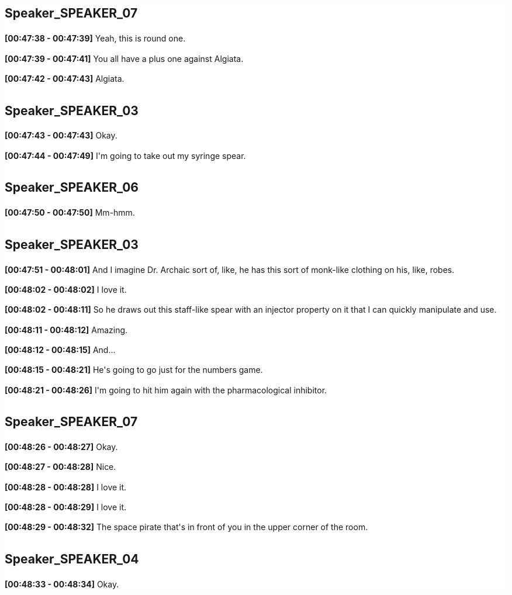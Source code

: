 
## Speaker_SPEAKER_07

**[00:47:38 - 00:47:39]** Yeah, this is round one.

**[00:47:39 - 00:47:41]** You all have a plus one against Algiata.

**[00:47:42 - 00:47:43]** Algiata.


## Speaker_SPEAKER_03

**[00:47:43 - 00:47:43]** Okay.

**[00:47:44 - 00:47:49]** I'm going to take out my syringe spear.


## Speaker_SPEAKER_06

**[00:47:50 - 00:47:50]** Mm-hmm.


## Speaker_SPEAKER_03

**[00:47:51 - 00:48:01]** And I imagine Dr. Archaic sort of, like, he has this sort of monk-like clothing on his, like, robes.

**[00:48:02 - 00:48:02]** I love it.

**[00:48:02 - 00:48:11]** So he draws out this staff-like spear with an injector property on it that I can quickly manipulate and use.

**[00:48:11 - 00:48:12]** Amazing.

**[00:48:12 - 00:48:15]** And...

**[00:48:15 - 00:48:21]** He's going to go just for the numbers game.

**[00:48:21 - 00:48:26]** I'm going to hit him again with the pharmacological inhibitor.


## Speaker_SPEAKER_07

**[00:48:26 - 00:48:27]** Okay.

**[00:48:27 - 00:48:28]** Nice.

**[00:48:28 - 00:48:28]** I love it.

**[00:48:28 - 00:48:29]** I love it.

**[00:48:29 - 00:48:32]** The space pirate that's in front of you in the upper corner of the room.


## Speaker_SPEAKER_04

**[00:48:33 - 00:48:34]** Okay.
